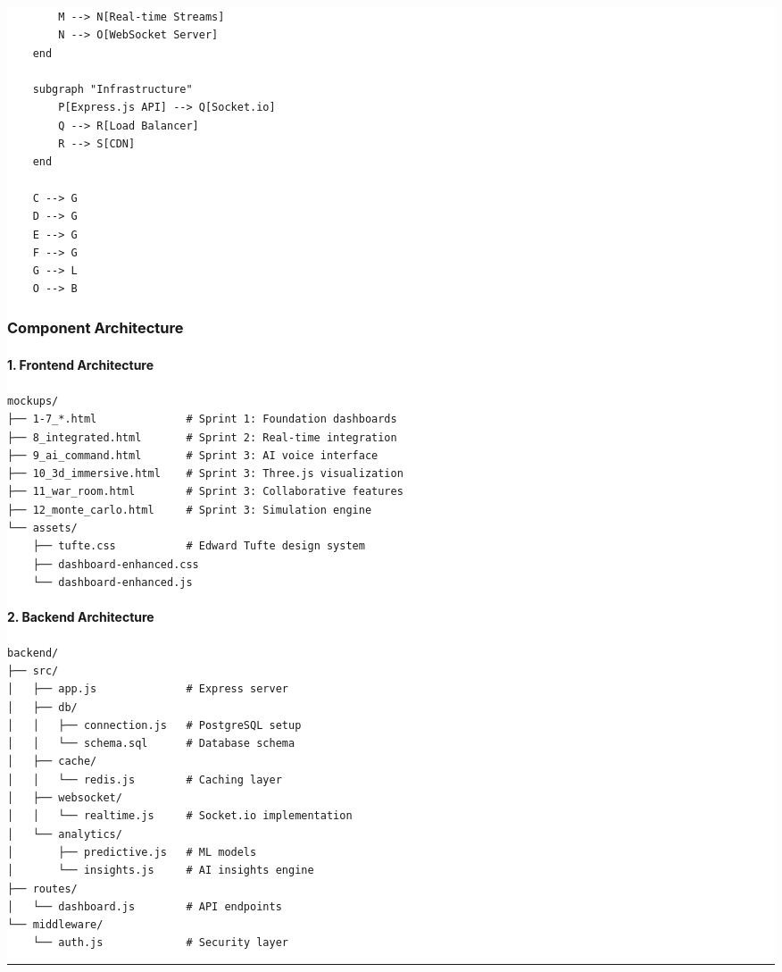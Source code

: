 ```mermaid
        M --> N[Real-time Streams]
        N --> O[WebSocket Server]
    end
    
    subgraph "Infrastructure"
        P[Express.js API] --> Q[Socket.io]
        Q --> R[Load Balancer]
        R --> S[CDN]
    end
    
    C --> G
    D --> G
    E --> G
    F --> G
    G --> L
    O --> B
```

### Component Architecture

#### 1. Frontend Architecture
```
mockups/
├── 1-7_*.html              # Sprint 1: Foundation dashboards
├── 8_integrated.html       # Sprint 2: Real-time integration
├── 9_ai_command.html       # Sprint 3: AI voice interface
├── 10_3d_immersive.html    # Sprint 3: Three.js visualization
├── 11_war_room.html        # Sprint 3: Collaborative features
├── 12_monte_carlo.html     # Sprint 3: Simulation engine
└── assets/
    ├── tufte.css           # Edward Tufte design system
    ├── dashboard-enhanced.css
    └── dashboard-enhanced.js
```

#### 2. Backend Architecture
```
backend/
├── src/
│   ├── app.js              # Express server
│   ├── db/
│   │   ├── connection.js   # PostgreSQL setup
│   │   └── schema.sql      # Database schema
│   ├── cache/
│   │   └── redis.js        # Caching layer
│   ├── websocket/
│   │   └── realtime.js     # Socket.io implementation
│   └── analytics/
│       ├── predictive.js   # ML models
│       └── insights.js     # AI insights engine
├── routes/
│   └── dashboard.js        # API endpoints
└── middleware/
    └── auth.js             # Security layer
```

---